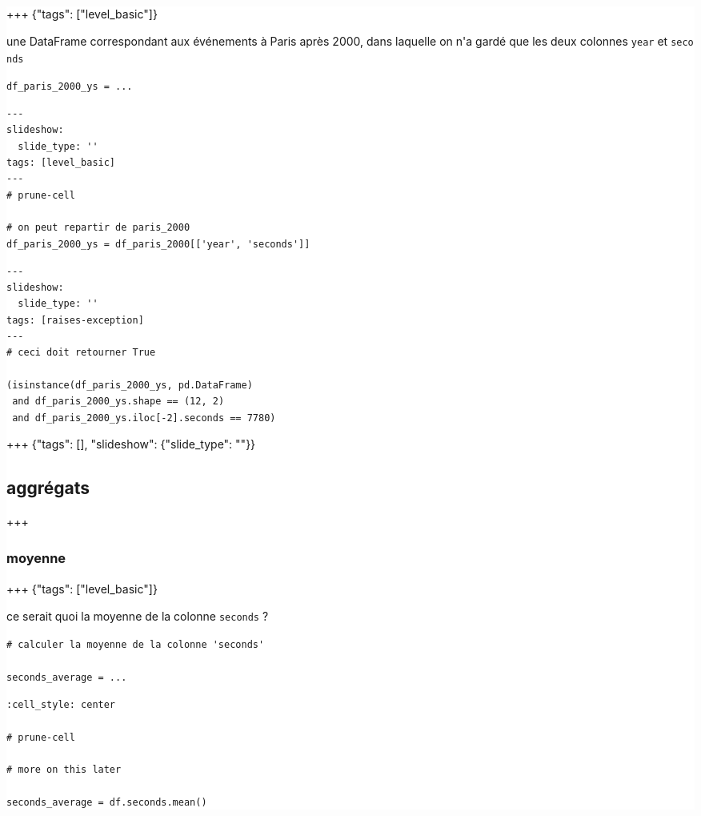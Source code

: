 +++ {"tags": ["level_basic"]}

une DataFrame correspondant aux événements à Paris après 2000, 
dans laquelle on n'a gardé que les deux colonnes `year` et `seconds`

```{code-cell} ipython3
df_paris_2000_ys = ...
```

```{code-cell} ipython3
---
slideshow:
  slide_type: ''
tags: [level_basic]
---
# prune-cell

# on peut repartir de paris_2000
df_paris_2000_ys = df_paris_2000[['year', 'seconds']]
```

```{code-cell} ipython3
---
slideshow:
  slide_type: ''
tags: [raises-exception]
---
# ceci doit retourner True

(isinstance(df_paris_2000_ys, pd.DataFrame)
 and df_paris_2000_ys.shape == (12, 2) 
 and df_paris_2000_ys.iloc[-2].seconds == 7780)
```

+++ {"tags": [], "slideshow": {"slide_type": ""}}

## aggrégats

+++

### moyenne

+++ {"tags": ["level_basic"]}

ce serait quoi la moyenne de la colonne `seconds` ?

```{code-cell} ipython3
# calculer la moyenne de la colonne 'seconds'

seconds_average = ...
```

```{code-cell} ipython3
:cell_style: center

# prune-cell

# more on this later

seconds_average = df.seconds.mean()
```
